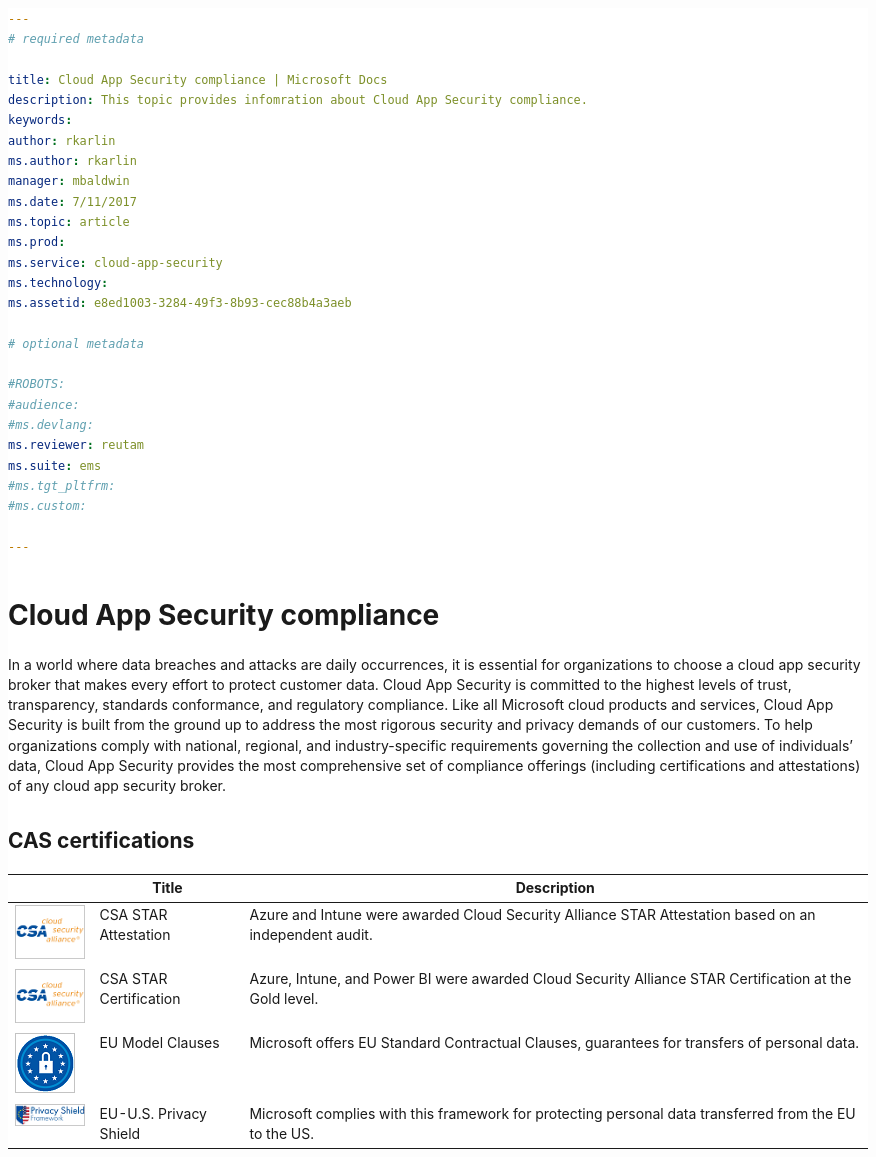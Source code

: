 ```yaml
---
# required metadata

title: Cloud App Security compliance | Microsoft Docs
description: This topic provides infomration about Cloud App Security compliance.
keywords:
author: rkarlin
ms.author: rkarlin
manager: mbaldwin
ms.date: 7/11/2017
ms.topic: article
ms.prod:
ms.service: cloud-app-security
ms.technology:
ms.assetid: e8ed1003-3284-49f3-8b93-cec88b4a3aeb

# optional metadata

#ROBOTS:
#audience:
#ms.devlang:
ms.reviewer: reutam
ms.suite: ems
#ms.tgt_pltfrm:
#ms.custom:

---
```

# Cloud App Security compliance

In a world where data breaches and attacks are daily occurrences, it is essential for organizations to choose a cloud app security broker that makes every effort to protect customer data. Cloud App Security is committed to the highest levels of trust, transparency, standards conformance, and regulatory compliance. Like all Microsoft cloud products and services, Cloud App Security is built from the ground up to address the most rigorous security and privacy demands of our customers.
To help organizations comply with national, regional, and industry-specific requirements governing the collection and use of individuals’ data, Cloud App Security provides the most comprehensive set of compliance offerings (including certifications and attestations) of any cloud app security broker.

## CAS certifications

| |Title|Description|
|----|----|----|
|![logo csa](./media/csastar-attest.png)|CSA STAR Attestation|Azure and Intune were awarded Cloud Security Alliance STAR Attestation based on an independent audit.|
|![logo csa](./media/csastar.png)|CSA STAR Certification|Azure, Intune, and Power BI were awarded Cloud Security Alliance STAR Certification at the Gold level.|
|![logo EU model clauses](./media/eu-model-icon.png)|EU Model Clauses|Microsoft offers EU Standard Contractual Clauses, guarantees for transfers of personal data.|
|![logo privacy shield](./media/privacy_shield.png)|EU-U.S. Privacy Shield|Microsoft complies with this framework for protecting personal data transferred from the EU to the US.|